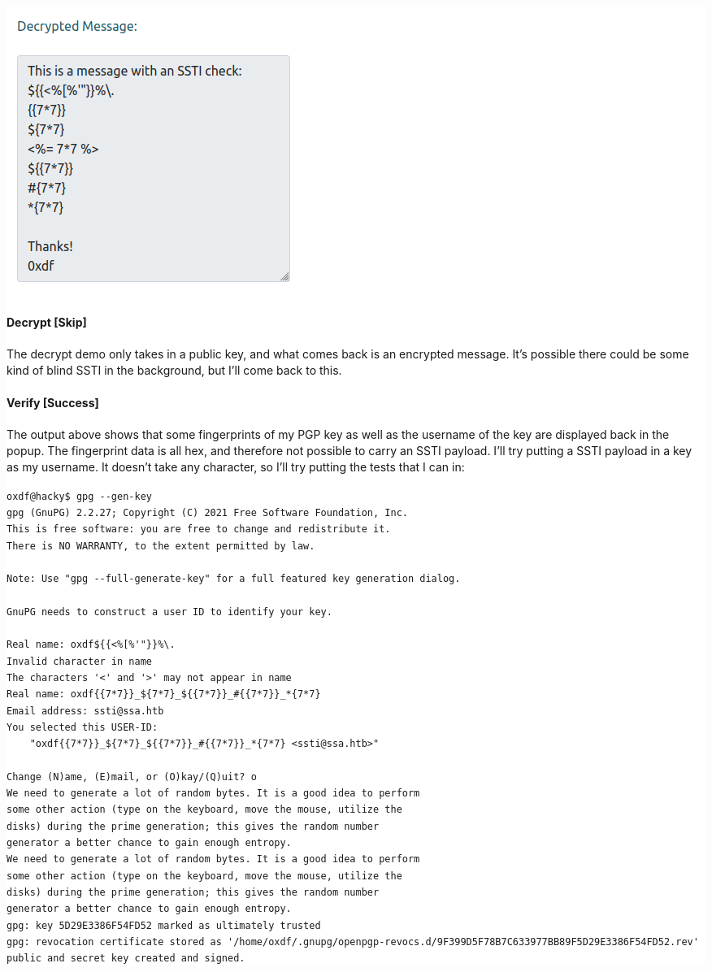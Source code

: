 ![image-20231114124700702](../img/image-20231114124700702.png)

#### Decrypt [Skip]

The decrypt demo only takes in a public key, and what comes back is an
encrypted message. It’s possible there could be some kind of blind SSTI in the
background, but I’ll come back to this.

#### Verify [Success]

The output above shows that some fingerprints of my PGP key as well as the
username of the key are displayed back in the popup. The fingerprint data is
all hex, and therefore not possible to carry an SSTI payload. I’ll try putting
a SSTI payload in a key as my username. It doesn’t take any character, so I’ll
try putting the tests that I can in:

    
    
    oxdf@hacky$ gpg --gen-key 
    gpg (GnuPG) 2.2.27; Copyright (C) 2021 Free Software Foundation, Inc.
    This is free software: you are free to change and redistribute it.
    There is NO WARRANTY, to the extent permitted by law.
    
    Note: Use "gpg --full-generate-key" for a full featured key generation dialog.
    
    GnuPG needs to construct a user ID to identify your key.
    
    Real name: oxdf${{<%[%'"}}%\.
    Invalid character in name
    The characters '<' and '>' may not appear in name
    Real name: oxdf{{7*7}}_${7*7}_${{7*7}}_#{{7*7}}_*{7*7}
    Email address: ssti@ssa.htb
    You selected this USER-ID:
        "oxdf{{7*7}}_${7*7}_${{7*7}}_#{{7*7}}_*{7*7} <ssti@ssa.htb>"
    
    Change (N)ame, (E)mail, or (O)kay/(Q)uit? o
    We need to generate a lot of random bytes. It is a good idea to perform
    some other action (type on the keyboard, move the mouse, utilize the
    disks) during the prime generation; this gives the random number
    generator a better chance to gain enough entropy.
    We need to generate a lot of random bytes. It is a good idea to perform
    some other action (type on the keyboard, move the mouse, utilize the
    disks) during the prime generation; this gives the random number
    generator a better chance to gain enough entropy.
    gpg: key 5D29E3386F54FD52 marked as ultimately trusted
    gpg: revocation certificate stored as '/home/oxdf/.gnupg/openpgp-revocs.d/9F399D5F78B7C633977BB89F5D29E3386F54FD52.rev'
    public and secret key created and signed.
    